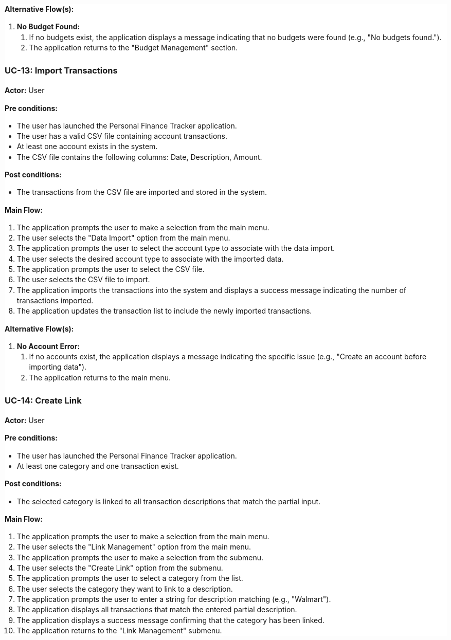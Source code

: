 **Alternative Flow(s):**

1. **No Budget Found:**
   1. If no budgets exist, the application displays a message indicating that no budgets were found (e.g., "No budgets found.").
   2. The application returns to the "Budget Management" section.

### UC-13: Import Transactions

**Actor:** User

**Pre conditions:**
- The user has launched the Personal Finance Tracker application.
- The user has a valid CSV file containing account transactions.
- At least one account exists in the system.
- The CSV file contains the following columns: Date, Description, Amount.

**Post conditions:**
- The transactions from the CSV file are imported and stored in the system.

**Main Flow:**
1. The application prompts the user to make a selection from the main menu.
2. The user selects the "Data Import" option from the main menu.
3. The application prompts the user to select the account type to associate with the data import.
4. The user selects the desired account type to associate with the imported data.
5. The application prompts the user to select the CSV file.
6. The user selects the CSV file to import.
7. The application imports the transactions into the system and displays a success message indicating the number of transactions imported. 
8. The application updates the transaction list to include the newly imported transactions.

**Alternative Flow(s):**

1. **No Account Error:**
   1. If no accounts exist, the application displays a message indicating the specific issue (e.g., "Create an account before importing data").
   2. The application returns to the main menu.

### UC-14: Create Link

**Actor:** User

**Pre conditions:**
- The user has launched the Personal Finance Tracker application.
- At least one category and one transaction exist.

**Post conditions:**
- The selected category is linked to all transaction descriptions that match the partial input.

**Main Flow:**
1. The application prompts the user to make a selection from the main menu.
2. The user selects the "Link Management" option from the main menu.
3. The application prompts the user to make a selection from the submenu.
4. The user selects the "Create Link" option from the submenu.
5. The application prompts the user to select a category from the list.
6. The user selects the category they want to link to a description.
7. The application prompts the user to enter a string for description matching (e.g., "Walmart").
8. The application displays all transactions that match the entered partial description.
9. The application displays a success message confirming that the category has been linked.
10. The application returns to the "Link Management" submenu.
